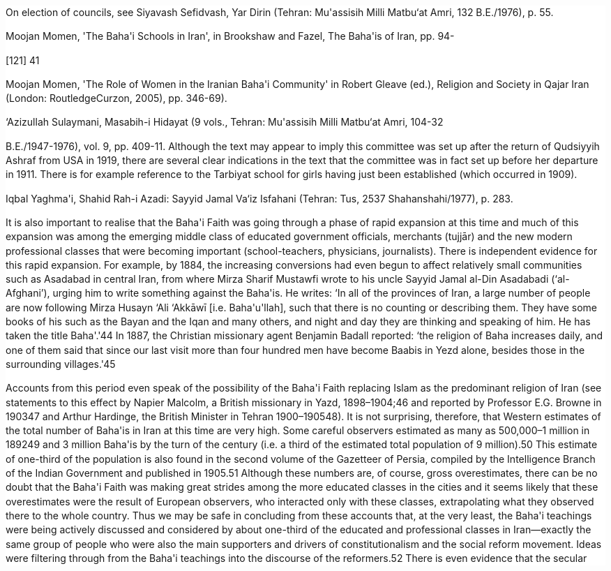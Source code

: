 On election of councils, see Siyavash Sefidvash, Yar Dirin (Tehran: Mu'assisih Milli Matbu‘at Amri,
132 B.E./1976), p. 55.

Moojan Momen, 'The Baha'i Schools in Iran', in Brookshaw and Fazel, The Baha'is of Iran, pp. 94-

\[121\] 41

Moojan Momen, 'The Role of Women in the Iranian Baha'i Community' in Robert Gleave (ed.),
Religion and Society in Qajar Iran (London: RoutledgeCurzon, 2005), pp. 346-69).

‘Azizullah Sulaymani, Masabih-i Hidayat (9 vols., Tehran: Mu'assisih Milli Matbu‘at Amri, 104-32

B.E./1947-1976), vol. 9, pp. 409-11. Although the text may appear to imply this committee was set up after the
return of Qudsiyyih Ashraf from USA in 1919, there are several clear indications in the text that the committee
was in fact set up before her departure in 1911. There is for example reference to the Tarbiyat school for girls
having just been established (which occurred in 1909).

Iqbal Yaghma'i, Shahid Rah-i Azadi: Sayyid Jamal Va‘iz Isfahani (Tehran: Tus, 2537
Shahanshahi/1977), p. 283.

It is also important to realise that the Baha'i Faith was going through a phase of rapid expansion at this
time and much of this expansion was among the emerging middle class of educated government
officials, merchants (tujjār) and the new modern professional classes that were becoming important
(school-teachers, physicians, journalists). There is independent evidence for this rapid expansion. For
example, by 1884, the increasing conversions had even begun to affect relatively small communities
such as Asadabad in central Iran, from where Mirza Sharif Mustawfi wrote to his uncle Sayyid Jamal
al-Din Asadabadi (‘al-Afghani’), urging him to write something against the Baha'is. He writes: ‘In all
of the provinces of Iran, a large number of people are now following Mirza Husayn ‘Ali ‘Akkāwī [i.e.
Baha'u'llah], such that there is no counting or describing them. They have some books of his such as
the Bayan and the Iqan and many others, and night and day they are thinking and speaking of him. He
has taken the title Baha'.'44 In 1887, the Christian missionary agent Benjamin Badall reported: ‘the
religion of Baha increases daily, and one of them said that since our last visit more than four hundred
men have become Baabis in Yezd alone, besides those in the surrounding villages.'45

Accounts from this period even speak of the possibility of the Baha'i Faith replacing Islam as
the predominant religion of Iran (see statements to this effect by Napier Malcolm, a British
missionary in Yazd, 1898–1904;46 and reported by Professor E.G. Browne in 190347 and Arthur
Hardinge, the British Minister in Tehran 1900–190548). It is not surprising, therefore, that Western
estimates of the total number of Baha'is in Iran at this time are very high. Some careful observers
estimated as many as 500,000–1 million in 189249 and 3 million Baha'is by the turn of the century (i.e.
a third of the estimated total population of 9 million).50 This estimate of one-third of the population is
also found in the second volume of the Gazetteer of Persia, compiled by the Intelligence Branch of
the Indian Government and published in 1905.51 Although these numbers are, of course, gross
overestimates, there can be no doubt that the Baha'i Faith was making great strides among the more
educated classes in the cities and it seems likely that these overestimates were the result of European
observers, who interacted only with these classes, extrapolating what they observed there to the whole
country. Thus we may be safe in concluding from these accounts that, at the very least, the Baha'i
teachings were being actively discussed and considered by about one-third of the educated and
professional classes in Iran—exactly the same group of people who were also the main supporters and
drivers of constitutionalism and the social reform movement. Ideas were filtering through from the
Baha'i teachings into the discourse of the reformers.52 There is even evidence that the secular
